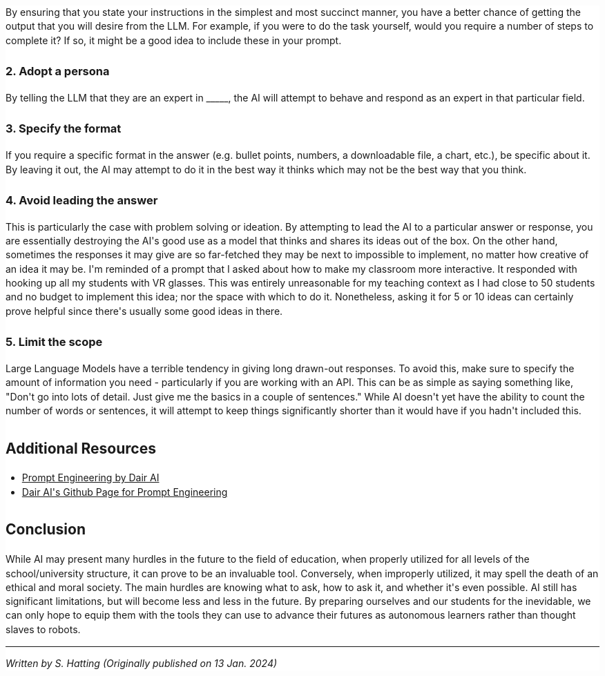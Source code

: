 By ensuring that you state your instructions in the simplest and most succinct manner, you have a better chance of getting the output that you will desire from the LLM. For example, if you were to do the task yourself, would you require a number of steps to complete it? If so, it might be a good idea to include these in your prompt.

### 2. Adopt a persona

By telling the LLM that they are an expert in _____, the AI will attempt to behave and respond as an expert in that particular field.

### 3. Specify the format

If you require a specific format in the answer (e.g. bullet points, numbers, a downloadable file, a chart, etc.), be specific about it. By leaving it out, the AI may attempt to do it in the best way it thinks which may not be the best way that you think.

### 4. Avoid leading the answer

This is particularly the case with problem solving or ideation. By attempting to lead the AI to a particular answer or response, you are essentially destroying the AI's good use as a model that thinks and shares its ideas out of the box. On the other hand, sometimes the responses it may give are so far-fetched they may be next to impossible to implement, no matter how creative of an idea it may be. I'm reminded of a prompt that I asked about how to make my classroom more interactive. It responded with hooking up all my students with VR glasses. This was entirely unreasonable for my teaching context as I had close to 50 students and no budget to implement this idea; nor the space with which to do it. Nonetheless, asking it for 5 or 10 ideas can certainly prove helpful since there's usually some good ideas in there.

### 5. Limit the scope

Large Language Models have a terrible tendency in giving long drawn-out responses. To avoid this, make sure to specify the amount of information you need - particularly if you are working with an API. This can be as simple as saying something like, "Don't go into lots of detail. Just give me the basics in a couple of sentences." While AI doesn't yet have the ability to count the number of words or sentences, it will attempt to keep things significantly shorter than it would have if you hadn't included this.

## [](#Additional-Resources)Additional Resources
* [Prompt Engineering by Dair AI](https://www.promptingguide.ai)
* [Dair AI's Github Page for Prompt Engineering](https://github.com/dair-ai/prompt-engineering-guide)

## [](#Conclusion)Conclusion
While AI may present many hurdles in the future to the field of education, when properly utilized for all levels of the school/university structure, it can prove to be an invaluable tool. Conversely, when improperly utilized, it may spell the death of an ethical and moral society. The main hurdles are knowing what to ask, how to ask it, and whether it's even possible. AI still has significant limitations, but will become less and less in the future. By preparing ourselves and our students for the inevidable, we can only hope to equip them with the tools they can use to advance their futures as autonomous learners rather than thought slaves to robots.

* * *

_Written by S. Hatting (Originally published on 13 Jan. 2024)_
